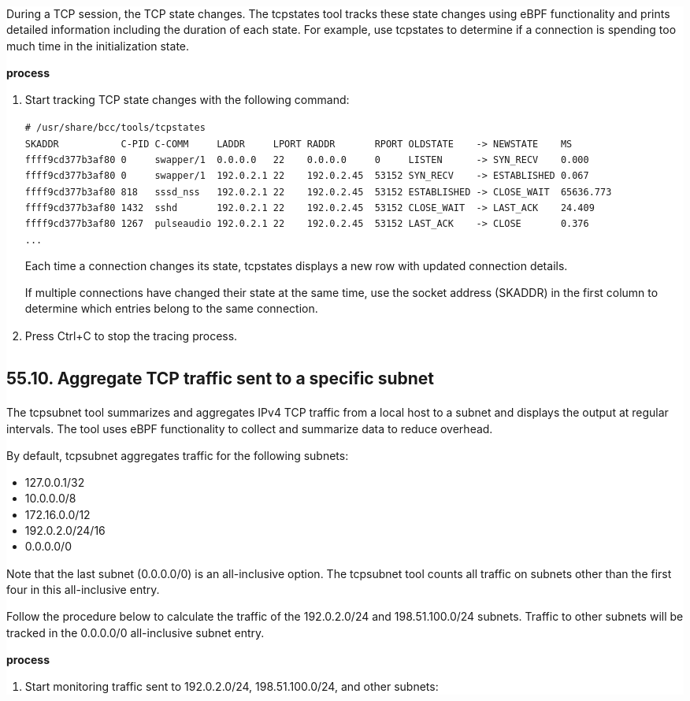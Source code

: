 During a TCP session, the TCP state changes. The tcpstates tool tracks these state changes using eBPF functionality and prints detailed information including the duration of each state. For example, use tcpstates to determine if a connection is spending too much time in the initialization state.

**process**

1. Start tracking TCP state changes with the following command:

   ```
   # /usr/share/bcc/tools/tcpstates
   SKADDR           C-PID C-COMM     LADDR     LPORT RADDR       RPORT OLDSTATE    -> NEWSTATE    MS
   ffff9cd377b3af80 0     swapper/1  0.0.0.0   22    0.0.0.0     0     LISTEN      -> SYN_RECV    0.000
   ffff9cd377b3af80 0     swapper/1  192.0.2.1 22    192.0.2.45  53152 SYN_RECV    -> ESTABLISHED 0.067
   ffff9cd377b3af80 818   sssd_nss   192.0.2.1 22    192.0.2.45  53152 ESTABLISHED -> CLOSE_WAIT  65636.773
   ffff9cd377b3af80 1432  sshd       192.0.2.1 22    192.0.2.45  53152 CLOSE_WAIT  -> LAST_ACK    24.409
   ffff9cd377b3af80 1267  pulseaudio 192.0.2.1 22    192.0.2.45  53152 LAST_ACK    -> CLOSE       0.376
   ...
   ```

   Each time a connection changes its state, tcpstates displays a new row with updated connection details. 

   If multiple connections have changed their state at the same time, use the socket address (SKADDR) in the first column to determine which entries belong to the same connection.

2. Press Ctrl+C to stop the tracing process.

## 55.10. Aggregate TCP traffic sent to a specific subnet

The tcpsubnet tool summarizes and aggregates IPv4 TCP traffic from a local host to a subnet and displays the output at regular intervals. The tool uses eBPF functionality to collect and summarize data to reduce overhead.

By default, tcpsubnet aggregates traffic for the following subnets:

-  127.0.0.1/32
-  10.0.0.0/8
-  172.16.0.0/12
-  192.0.2.0/24/16
-  0.0.0.0/0

Note that the last subnet (0.0.0.0/0) is an all-inclusive option. The tcpsubnet tool counts all traffic on subnets other than the first four in this all-inclusive entry.

Follow the procedure below to calculate the traffic of the 192.0.2.0/24 and 198.51.100.0/24 subnets. Traffic to other subnets will be tracked in the 0.0.0.0/0 all-inclusive subnet entry.

**process**

1. Start monitoring traffic sent to 192.0.2.0/24, 198.51.100.0/24, and other subnets:

